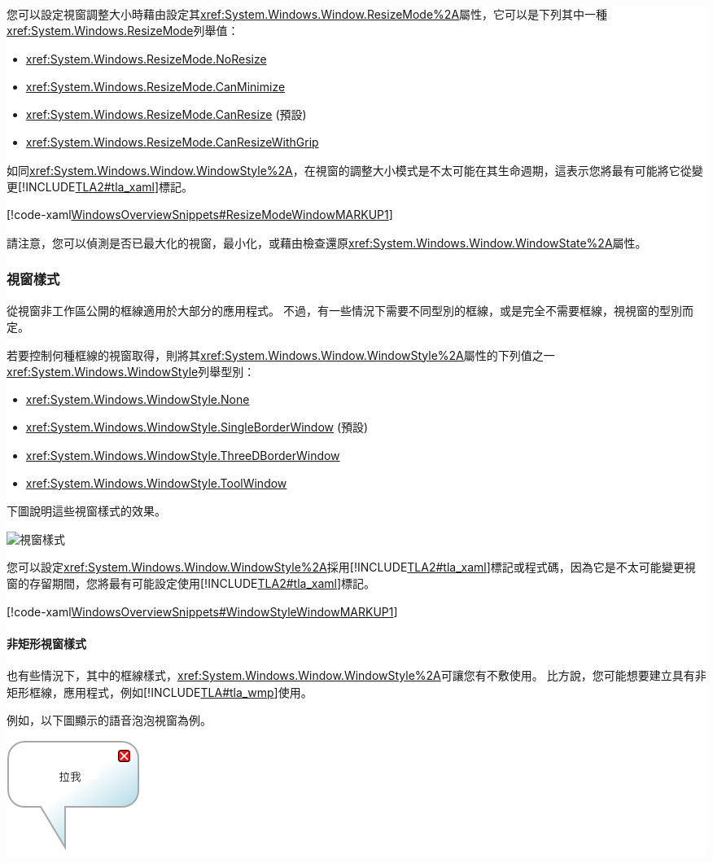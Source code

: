  您可以設定視窗調整大小時藉由設定其<xref:System.Windows.Window.ResizeMode%2A>屬性，它可以是下列其中一種<xref:System.Windows.ResizeMode>列舉值：  
  
-   <xref:System.Windows.ResizeMode.NoResize>  
  
-   <xref:System.Windows.ResizeMode.CanMinimize>  
  
-   <xref:System.Windows.ResizeMode.CanResize> (預設)  
  
-   <xref:System.Windows.ResizeMode.CanResizeWithGrip>  
  
 如同<xref:System.Windows.Window.WindowStyle%2A>，在視窗的調整大小模式是不太可能在其生命週期，這表示您將最有可能將它從變更[!INCLUDE[TLA2#tla_xaml](../../../../includes/tla2sharptla-xaml-md.md)]標記。  
  
 [!code-xaml[WindowsOverviewSnippets#ResizeModeWindowMARKUP1](~/samples/snippets/csharp/VS_Snippets_Wpf/WindowsOverviewSnippets/CSharp/ResizeModeWindow.xaml#resizemodewindowmarkup1)]  
  
 請注意，您可以偵測是否已最大化的視窗，最小化，或藉由檢查還原<xref:System.Windows.Window.WindowState%2A>屬性。  
  
<a name="Window_Style"></a>   
### <a name="window-style"></a>視窗樣式  
 從視窗非工作區公開的框線適用於大部分的應用程式。 不過，有一些情況下需要不同型別的框線，或是完全不需要框線，視視窗的型別而定。  
  
 若要控制何種框線的視窗取得，則將其<xref:System.Windows.Window.WindowStyle%2A>屬性的下列值之一<xref:System.Windows.WindowStyle>列舉型別：  
  
-   <xref:System.Windows.WindowStyle.None>  
  
-   <xref:System.Windows.WindowStyle.SingleBorderWindow> (預設)  
  
-   <xref:System.Windows.WindowStyle.ThreeDBorderWindow>  
  
-   <xref:System.Windows.WindowStyle.ToolWindow>  
  
 下圖說明這些視窗樣式的效果。  
  
 ![視窗樣式](./media/windowoverviewfigure6.PNG "WindowOverviewFigure6")  
  
 您可以設定<xref:System.Windows.Window.WindowStyle%2A>採用[!INCLUDE[TLA2#tla_xaml](../../../../includes/tla2sharptla-xaml-md.md)]標記或程式碼，因為它是不太可能變更視窗的存留期間，您將最有可能設定使用[!INCLUDE[TLA2#tla_xaml](../../../../includes/tla2sharptla-xaml-md.md)]標記。  
  
 [!code-xaml[WindowsOverviewSnippets#WindowStyleWindowMARKUP1](~/samples/snippets/csharp/VS_Snippets_Wpf/WindowsOverviewSnippets/CSharp/WindowStyleWindow.xaml#windowstylewindowmarkup1)]  
  
#### <a name="non-rectangular-window-style"></a>非矩形視窗樣式  
 也有些情況下，其中的框線樣式，<xref:System.Windows.Window.WindowStyle%2A>可讓您有不敷使用。 比方說，您可能想要建立具有非矩形框線，應用程式，例如[!INCLUDE[TLA#tla_wmp](../../../../includes/tlasharptla-wmp-md.md)]使用。  
  
 例如，以下圖顯示的語音泡泡視窗為例。  
  
 ![非矩形視窗](./media/nonrectangularwindowfigure.PNG "NonRectangularWindowFigure")  
  